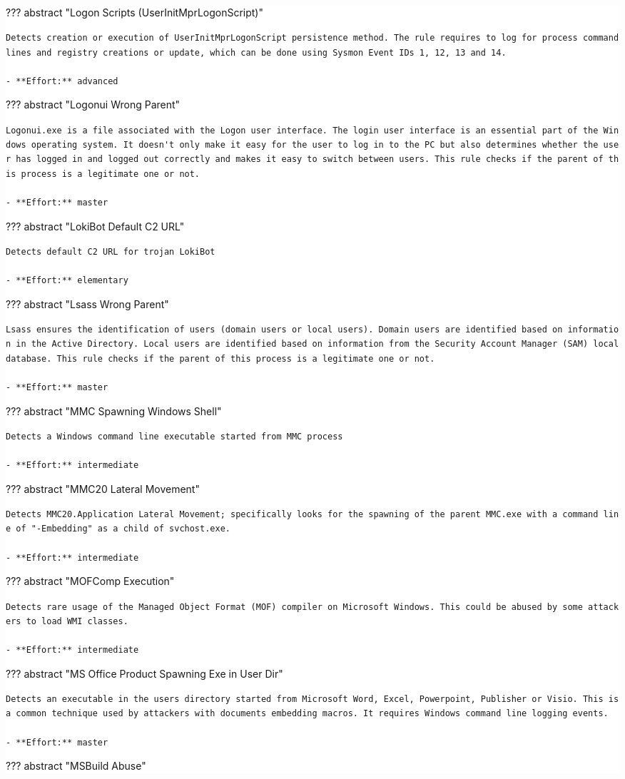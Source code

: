 ??? abstract "Logon Scripts (UserInitMprLogonScript)"
    
    Detects creation or execution of UserInitMprLogonScript persistence method. The rule requires to log for process command lines and registry creations or update, which can be done using Sysmon Event IDs 1, 12, 13 and 14.
    
    - **Effort:** advanced

??? abstract "Logonui Wrong Parent"
    
    Logonui.exe is a file associated with the Logon user interface. The login user interface is an essential part of the Windows operating system. It doesn't only make it easy for the user to log in to the PC but also determines whether the user has logged in and logged out correctly and makes it easy to switch between users. This rule checks if the parent of this process is a legitimate one or not.
    
    - **Effort:** master

??? abstract "LokiBot Default C2 URL"
    
    Detects default C2 URL for trojan LokiBot
    
    - **Effort:** elementary

??? abstract "Lsass Wrong Parent"
    
    Lsass ensures the identification of users (domain users or local users). Domain users are identified based on information in the Active Directory. Local users are identified based on information from the Security Account Manager (SAM) local database. This rule checks if the parent of this process is a legitimate one or not.
    
    - **Effort:** master

??? abstract "MMC Spawning Windows Shell"
    
    Detects a Windows command line executable started from MMC process
    
    - **Effort:** intermediate

??? abstract "MMC20 Lateral Movement"
    
    Detects MMC20.Application Lateral Movement; specifically looks for the spawning of the parent MMC.exe with a command line of "-Embedding" as a child of svchost.exe.
    
    - **Effort:** intermediate

??? abstract "MOFComp Execution"
    
    Detects rare usage of the Managed Object Format (MOF) compiler on Microsoft Windows. This could be abused by some attackers to load WMI classes.
    
    - **Effort:** intermediate

??? abstract "MS Office Product Spawning Exe in User Dir"
    
    Detects an executable in the users directory started from Microsoft Word, Excel, Powerpoint, Publisher or Visio. This is a common technique used by attackers with documents embedding macros. It requires Windows command line logging events.
    
    - **Effort:** master

??? abstract "MSBuild Abuse"
    